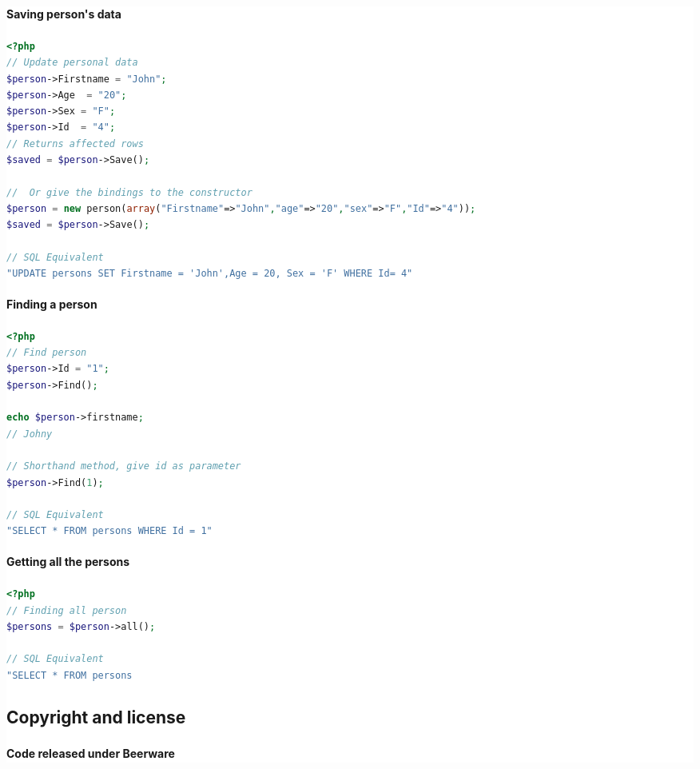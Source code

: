 ```php
```
#### Saving person's data
```php
<?php
// Update personal data
$person->Firstname = "John";
$person->Age  = "20";
$person->Sex = "F";
$person->Id  = "4"; 
// Returns affected rows
$saved = $person->Save();
 
//  Or give the bindings to the constructor
$person = new person(array("Firstname"=>"John","age"=>"20","sex"=>"F","Id"=>"4"));
$saved = $person->Save();
 
// SQL Equivalent
"UPDATE persons SET Firstname = 'John',Age = 20, Sex = 'F' WHERE Id= 4"
```
#### Finding a person
```php
<?php
// Find person
$person->Id = "1";
$person->Find();

echo $person->firstname;
// Johny
 
// Shorthand method, give id as parameter
$person->Find(1); 
 
// SQL Equivalent
"SELECT * FROM persons WHERE Id = 1"
```
#### Getting all the persons
```php
<?php
// Finding all person
$persons = $person->all(); 
 
// SQL Equivalent
"SELECT * FROM persons 
```

## Copyright and license
#### Code released under Beerware

